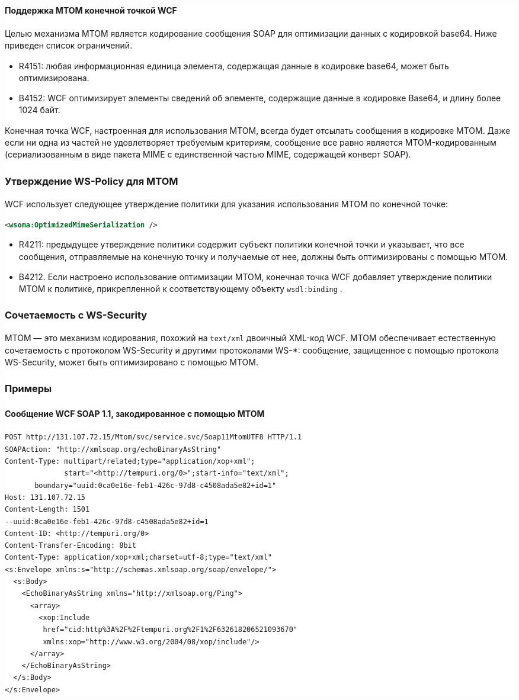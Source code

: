 #### <a name="wcf-endpoint-support-for-mtom"></a>Поддержка MTOM конечной точкой WCF

Целью механизма MTOM является кодирование сообщения SOAP для оптимизации данных с кодировкой base64. Ниже приведен список ограничений.

- R4151: любая информационная единица элемента, содержащая данные в кодировке base64, может быть оптимизирована.

- B4152: WCF оптимизирует элементы сведений об элементе, содержащие данные в кодировке Base64, и длину более 1024 байт.

Конечная точка WCF, настроенная для использования MTOM, всегда будет отсылать сообщения в кодировке MTOM. Даже если ни одна из частей не удовлетворяет требуемым критериям, сообщение все равно является MTOM-кодированным (сериализованным в виде пакета MIME с единственной частью MIME, содержащей конверт SOAP).

### <a name="ws-policy-assertion-for-mtom"></a>Утверждение WS-Policy для MTOM

WCF использует следующее утверждение политики для указания использования MTOM по конечной точке:

```xml
<wsoma:OptimizedMimeSerialization />
```

- R4211: предыдущее утверждение политики содержит субъект политики конечной точки и указывает, что все сообщения, отправляемые на конечную точку и получаемые от нее, должны быть оптимизированы с помощью MTOM.

- B4212. Если настроено использование оптимизации MTOM, конечная точка WCF добавляет утверждение политики MTOM к политике, прикрепленной к соответствующему объекту `wsdl:binding` .

### <a name="composition-with-ws-security"></a>Сочетаемость с WS-Security

MTOM — это механизм кодирования, похожий на `text/xml` двоичный XML-код WCF. MTOM обеспечивает естественную сочетаемость с протоколом WS-Security и другими протоколами WS-*: сообщение, защищенное с помощью протокола WS-Security, может быть оптимизировано с помощью MTOM.

### <a name="examples"></a>Примеры

#### <a name="wcf-soap-11-message-encoded-using-mtom"></a>Сообщение WCF SOAP 1.1, закодированное с помощью MTOM

```http
POST http://131.107.72.15/Mtom/svc/service.svc/Soap11MtomUTF8 HTTP/1.1
SOAPAction: "http://xmlsoap.org/echoBinaryAsString"
Content-Type: multipart/related;type="application/xop+xml";
              start="<http://tempuri.org/0>";start-info="text/xml";
       boundary="uuid:0ca0e16e-feb1-426c-97d8-c4508ada5e82+id=1"
Host: 131.107.72.15
Content-Length: 1501
--uuid:0ca0e16e-feb1-426c-97d8-c4508ada5e82+id=1
Content-ID: <http://tempuri.org/0>
Content-Transfer-Encoding: 8bit
Content-Type: application/xop+xml;charset=utf-8;type="text/xml"
<s:Envelope xmlns:s="http://schemas.xmlsoap.org/soap/envelope/">
  <s:Body>
    <EchoBinaryAsString xmlns="http://xmlsoap.org/Ping">
      <array>
        <xop:Include
         href="cid:http%3A%2F%2Ftempuri.org%2F1%2F632618206521093670"
         xmlns:xop="http://www.w3.org/2004/08/xop/include"/>
      </array>
    </EchoBinaryAsString>
  </s:Body>
</s:Envelope>
```